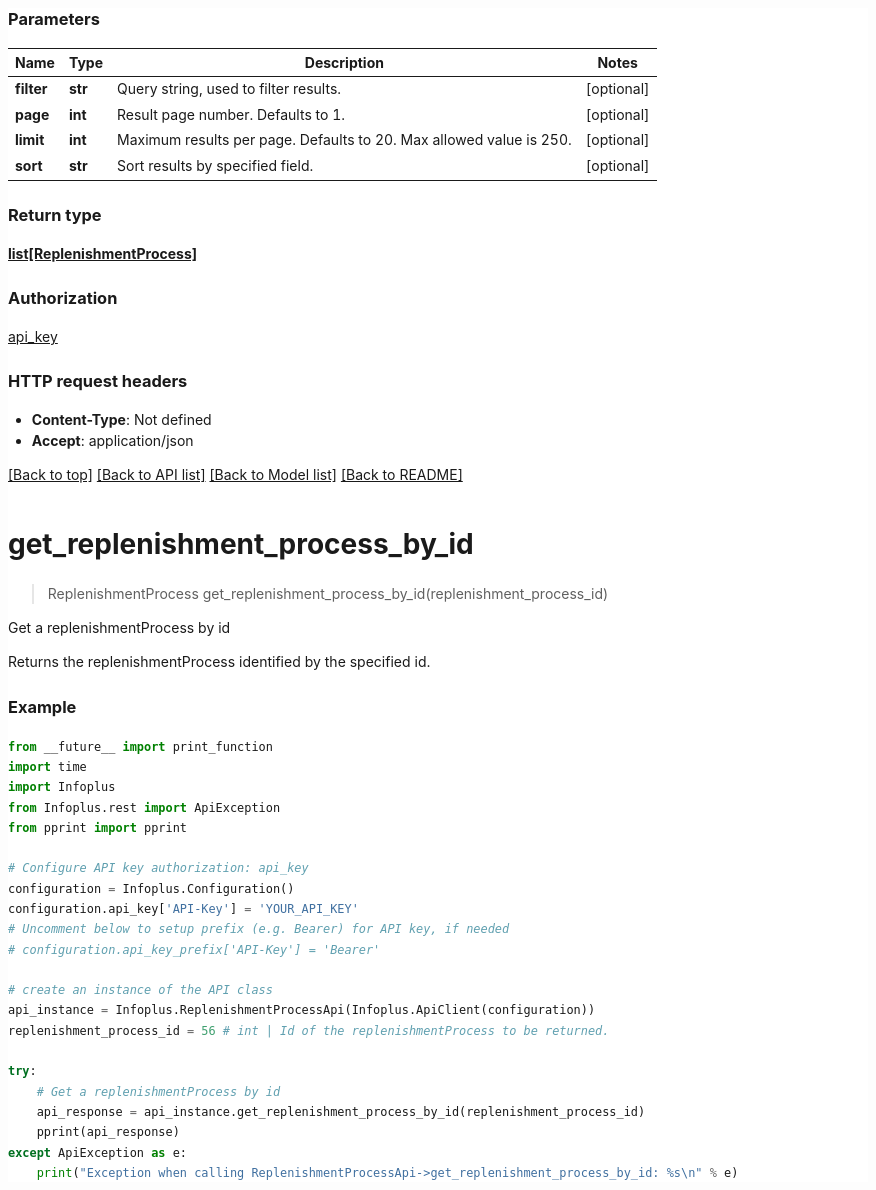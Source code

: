 ### Parameters

Name | Type | Description  | Notes
------------- | ------------- | ------------- | -------------
 **filter** | **str**| Query string, used to filter results. | [optional] 
 **page** | **int**| Result page number.  Defaults to 1. | [optional] 
 **limit** | **int**| Maximum results per page.  Defaults to 20.  Max allowed value is 250. | [optional] 
 **sort** | **str**| Sort results by specified field. | [optional] 

### Return type

[**list[ReplenishmentProcess]**](ReplenishmentProcess.md)

### Authorization

[api_key](../README.md#api_key)

### HTTP request headers

 - **Content-Type**: Not defined
 - **Accept**: application/json

[[Back to top]](#) [[Back to API list]](../README.md#documentation-for-api-endpoints) [[Back to Model list]](../README.md#documentation-for-models) [[Back to README]](../README.md)

# **get_replenishment_process_by_id**
> ReplenishmentProcess get_replenishment_process_by_id(replenishment_process_id)

Get a replenishmentProcess by id

Returns the replenishmentProcess identified by the specified id.

### Example
```python
from __future__ import print_function
import time
import Infoplus
from Infoplus.rest import ApiException
from pprint import pprint

# Configure API key authorization: api_key
configuration = Infoplus.Configuration()
configuration.api_key['API-Key'] = 'YOUR_API_KEY'
# Uncomment below to setup prefix (e.g. Bearer) for API key, if needed
# configuration.api_key_prefix['API-Key'] = 'Bearer'

# create an instance of the API class
api_instance = Infoplus.ReplenishmentProcessApi(Infoplus.ApiClient(configuration))
replenishment_process_id = 56 # int | Id of the replenishmentProcess to be returned.

try:
    # Get a replenishmentProcess by id
    api_response = api_instance.get_replenishment_process_by_id(replenishment_process_id)
    pprint(api_response)
except ApiException as e:
    print("Exception when calling ReplenishmentProcessApi->get_replenishment_process_by_id: %s\n" % e)
```
